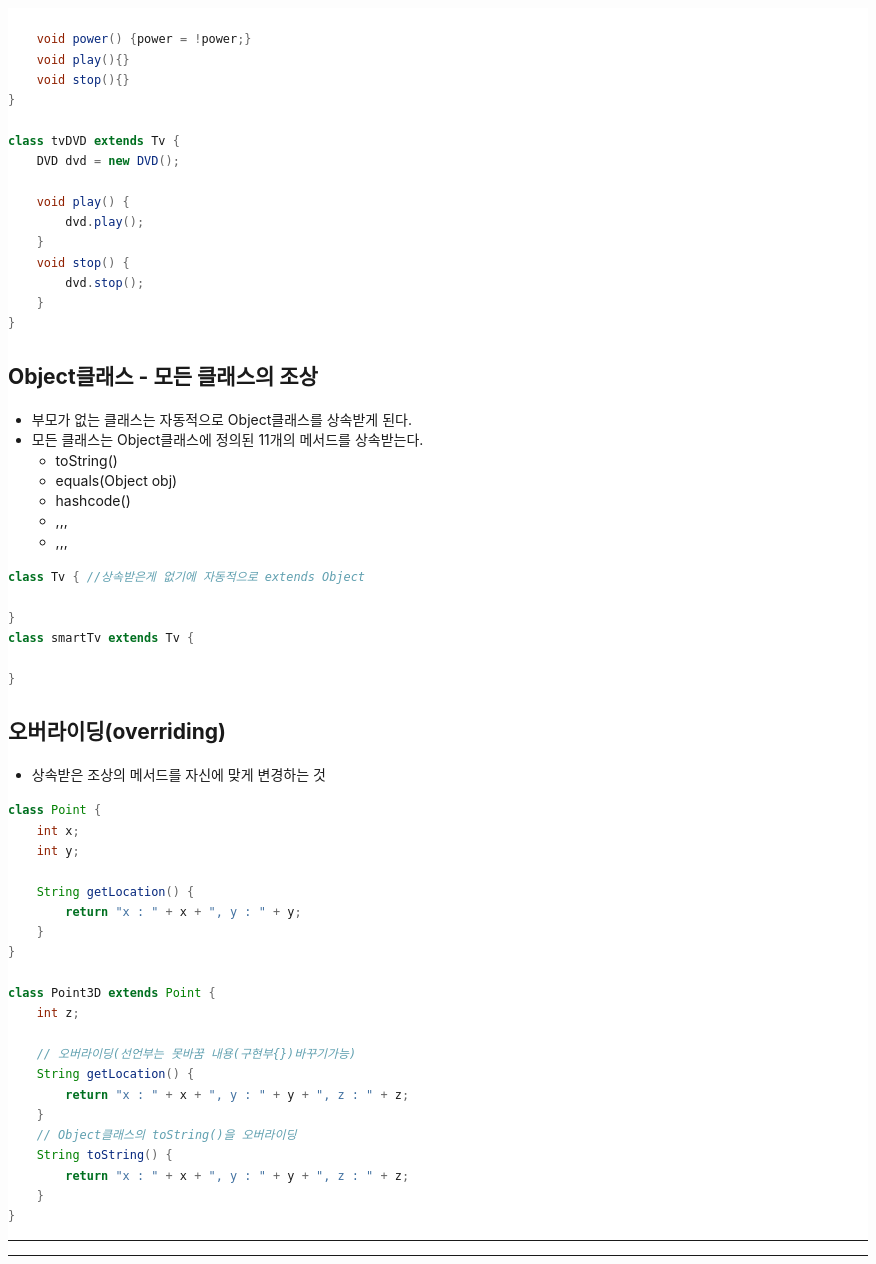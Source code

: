 ```java

    void power() {power = !power;}
    void play(){}
    void stop(){}
}

class tvDVD extends Tv {
    DVD dvd = new DVD();

    void play() {
        dvd.play();
    }
    void stop() {
        dvd.stop();
    }
}
```
## Object클래스 - 모든 클래스의 조상
- 부모가 없는 클래스는 자동적으로 Object클래스를 상속받게 된다.
- 모든 클래스는 Object클래스에 정의된 11개의 메서드를 상속받는다.
    - toString()
    - equals(Object obj)
    - hashcode()
    - ,,,
    - ,,,
```java
class Tv { //상속받은게 없기에 자동적으로 extends Object

}
class smartTv extends Tv {

}
```
## 오버라이딩(overriding)
- 상속받은 조상의 메서드를 자신에 맞게 변경하는 것
```java
class Point {
    int x;
    int y;

    String getLocation() {
        return "x : " + x + ", y : " + y;
    }
}

class Point3D extends Point {
    int z;

    // 오버라이딩(선언부는 못바꿈 내용(구현부{})바꾸기가능)
    String getLocation() { 
        return "x : " + x + ", y : " + y + ", z : " + z;
    }
    // Object클래스의 toString()을 오버라이딩
    String toString() {
        return "x : " + x + ", y : " + y + ", z : " + z;
    }
}
```
---
---